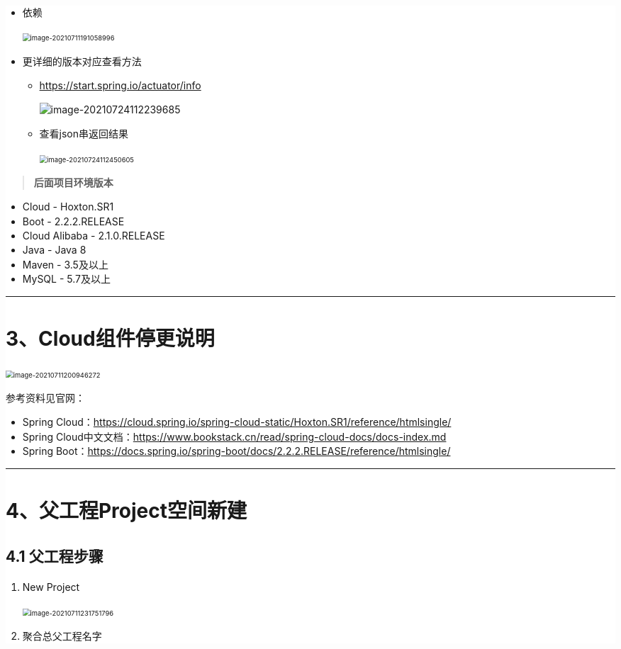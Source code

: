 - 依赖

  <img src="https://studyimages.oss-cn-beijing.aliyuncs.com/img/SpringCloud/202207151248725.png" alt="image-20210711191058996" style="zoom:67%;" />

- 更详细的版本对应查看方法

  - https://start.spring.io/actuator/info

    ![image-20210724112239685](https://studyimages.oss-cn-beijing.aliyuncs.com/img/SpringCloud/202207151248726.png)

  - 查看json串返回结果

    <img src="https://studyimages.oss-cn-beijing.aliyuncs.com/img/SpringCloud/202207151248727.png" alt="image-20210724112450605" style="zoom:67%;" />



> **后面项目环境版本**

- Cloud - Hoxton.SR1
- Boot - 2.2.2.RELEASE
- Cloud Alibaba - 2.1.0.RELEASE
- Java - Java 8
- Maven - 3.5及以上
- MySQL - 5.7及以上



***

# 3、Cloud组件停更说明



<img src="https://studyimages.oss-cn-beijing.aliyuncs.com/img/SpringCloud/202207151248728.png" alt="image-20210711200946272" style="zoom:67%;" />



参考资料见官网：

- Spring Cloud：https://cloud.spring.io/spring-cloud-static/Hoxton.SR1/reference/htmlsingle/
- Spring Cloud中文文档：https://www.bookstack.cn/read/spring-cloud-docs/docs-index.md
- Spring Boot：https://docs.spring.io/spring-boot/docs/2.2.2.RELEASE/reference/htmlsingle/



***

# 4、父工程Project空间新建

## 4.1 父工程步骤

1. New Project

   <img src="https://studyimages.oss-cn-beijing.aliyuncs.com/img/SpringCloud/202207151248729.png" alt="image-20210711231751796" style="zoom:67%;" />

2. 聚合总父工程名字
